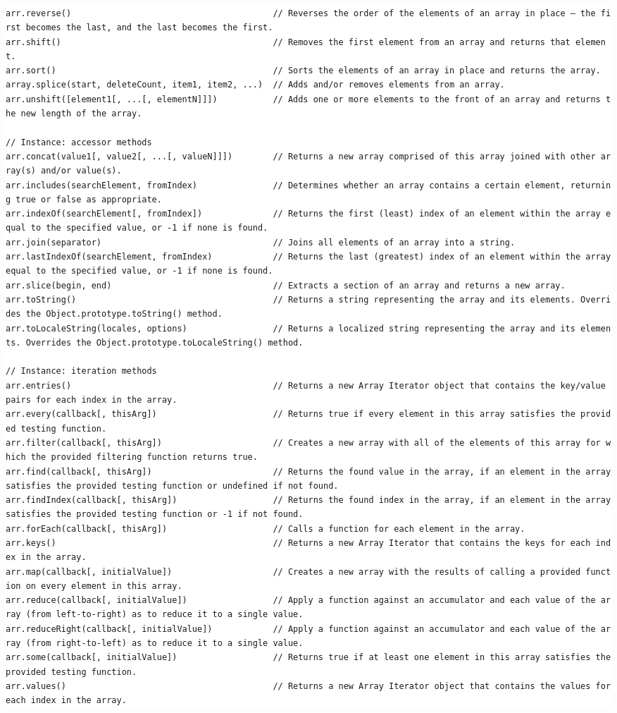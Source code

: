 ```
arr.reverse()                                        // Reverses the order of the elements of an array in place — the first becomes the last, and the last becomes the first.
arr.shift()                                          // Removes the first element from an array and returns that element.
arr.sort()                                           // Sorts the elements of an array in place and returns the array.
array.splice(start, deleteCount, item1, item2, ...)  // Adds and/or removes elements from an array.
arr.unshift([element1[, ...[, elementN]]])           // Adds one or more elements to the front of an array and returns the new length of the array.

// Instance: accessor methods
arr.concat(value1[, value2[, ...[, valueN]]])        // Returns a new array comprised of this array joined with other array(s) and/or value(s).
arr.includes(searchElement, fromIndex)               // Determines whether an array contains a certain element, returning true or false as appropriate.
arr.indexOf(searchElement[, fromIndex])              // Returns the first (least) index of an element within the array equal to the specified value, or -1 if none is found.
arr.join(separator)                                  // Joins all elements of an array into a string.
arr.lastIndexOf(searchElement, fromIndex)            // Returns the last (greatest) index of an element within the array equal to the specified value, or -1 if none is found.
arr.slice(begin, end)                                // Extracts a section of an array and returns a new array.
arr.toString()                                       // Returns a string representing the array and its elements. Overrides the Object.prototype.toString() method.
arr.toLocaleString(locales, options)                 // Returns a localized string representing the array and its elements. Overrides the Object.prototype.toLocaleString() method.

// Instance: iteration methods
arr.entries()                                        // Returns a new Array Iterator object that contains the key/value pairs for each index in the array.
arr.every(callback[, thisArg])                       // Returns true if every element in this array satisfies the provided testing function.
arr.filter(callback[, thisArg])                      // Creates a new array with all of the elements of this array for which the provided filtering function returns true.
arr.find(callback[, thisArg])                        // Returns the found value in the array, if an element in the array satisfies the provided testing function or undefined if not found.
arr.findIndex(callback[, thisArg])                   // Returns the found index in the array, if an element in the array satisfies the provided testing function or -1 if not found.
arr.forEach(callback[, thisArg])                     // Calls a function for each element in the array.
arr.keys()                                           // Returns a new Array Iterator that contains the keys for each index in the array.
arr.map(callback[, initialValue])                    // Creates a new array with the results of calling a provided function on every element in this array.
arr.reduce(callback[, initialValue])                 // Apply a function against an accumulator and each value of the array (from left-to-right) as to reduce it to a single value.
arr.reduceRight(callback[, initialValue])            // Apply a function against an accumulator and each value of the array (from right-to-left) as to reduce it to a single value.
arr.some(callback[, initialValue])                   // Returns true if at least one element in this array satisfies the provided testing function.
arr.values()                                         // Returns a new Array Iterator object that contains the values for each index in the array.
```
